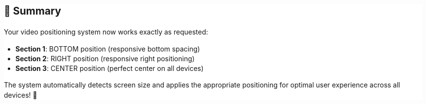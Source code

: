 ## 🚀 **Summary**

Your video positioning system now works exactly as requested:

- **Section 1**: BOTTOM position (responsive bottom spacing)
- **Section 2**: RIGHT position (responsive right positioning)  
- **Section 3**: CENTER position (perfect center on all devices)

The system automatically detects screen size and applies the appropriate positioning for optimal user experience across all devices! 🎉
